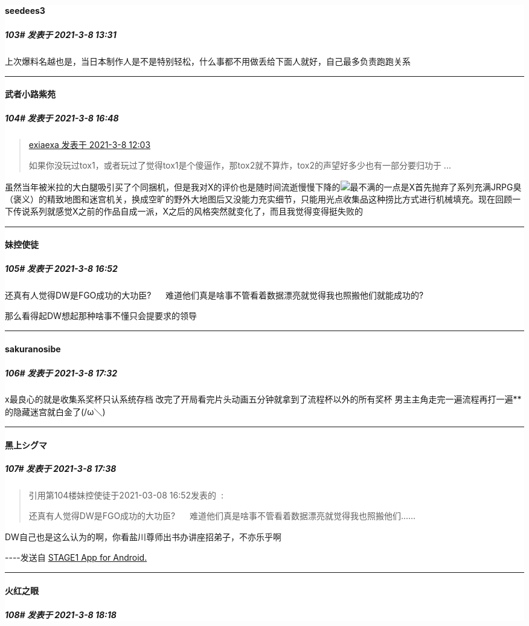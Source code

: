 ####  seedees3  
##### 103#       发表于 2021-3-8 13:31


上次爆料名越也是，当日本制作人是不是特别轻松，什么事都不用做丢给下面人就好，自己最多负责跑跑关系


-----

####  武者小路紫苑  
##### 104#       发表于 2021-3-8 16:48


<blockquote><a href="httphttps://bbs.saraba1st.com/2b/forum.php?mod=redirect&amp;goto=findpost&amp;pid=50550237&amp;ptid=1991646" target="_blank">exiaexa 发表于 2021-3-8 12:03</a>

如果你没玩过tox1，或者玩过了觉得tox1是个傻逼作，那tox2就不算炸，tox2的声望好多少也有一部分要归功于 ...</blockquote>
虽然当年被米拉的大白腿吸引买了个同捆机，但是我对X的评价也是随时间流逝慢慢下降的<img src="https://static.saraba1st.com/image/smiley/face2017/066.png" referrerpolicy="no-referrer">最不满的一点是X首先抛弃了系列充满JRPG臭（褒义）的精致地图和迷宫机关，换成空旷的野外大地图后又没能力充实细节，只能用光点收集品这种捞比方式进行机械填充。现在回顾一下传说系列就感觉X之前的作品自成一派，X之后的风格突然就变化了，而且我觉得变得挺失败的


-----

####  妹控使徒  
##### 105#       发表于 2021-3-8 16:52


还真有人觉得DW是FGO成功的大功臣?      难道他们真是啥事不管看着数据漂亮就觉得我也照搬他们就能成功的?   


那么看得起DW想起那种啥事不懂只会提要求的领导


-----

####  sakuranosibe  
##### 106#       发表于 2021-3-8 17:32


x最良心的就是收集系奖杯只认系统存档 改完了开局看完片头动画五分钟就拿到了流程杯以外的所有奖杯 男主主角走完一遍流程再打一遍**的隐藏迷宫就白金了(/ω＼)


-----

####  黑上シグマ  
##### 107#       发表于 2021-3-8 17:38


<blockquote>引用第104楼妹控使徒于2021-03-08 16:52发表的  :

还真有人觉得DW是FGO成功的大功臣?      难道他们真是啥事不管看着数据漂亮就觉得我也照搬他们......</blockquote>
DW自己也是这么认为的啊，你看盐川尊师出书办讲座招弟子，不亦乐乎啊


----发送自 [STAGE1 App for Android.](http://stage1.5j4m.com/?1.37)


-----

####  火红之眼  
##### 108#       发表于 2021-3-8 18:18
